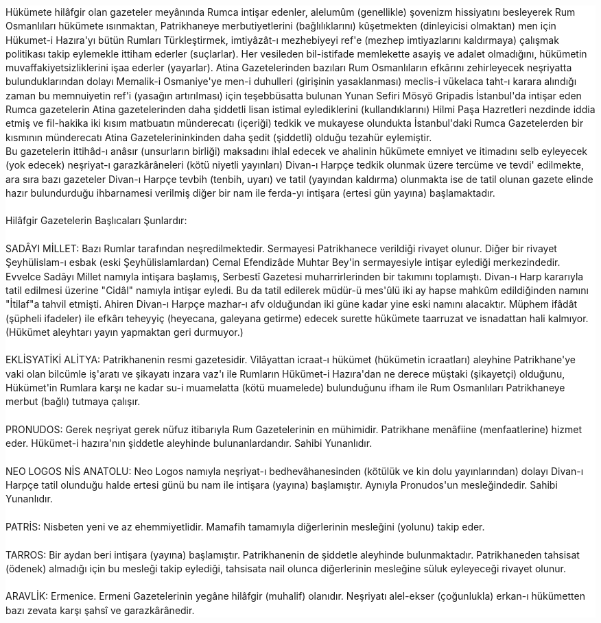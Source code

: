  Hükümete hilâfgir olan gazeteler meyânında Rumca intişar edenler, alelumûm (genellikle) şovenizm hissiyatını besleyerek Rum Osmanlıları hükümete ısınmaktan, Patrikhaneye merbutiyetlerini (bağlılıklarını) kûşetmekten (dinleyicisi olmaktan) men için Hükumet-i Hazıra'yı bütün Rumları Türkleştirmek, imtiyâzât-ı mezhebiyeyi ref'e (mezhep imtiyazlarını kaldırmaya) çalışmak politikası takip eylemekle ittiham ederler (suçlarlar). Her vesileden bil-istifade memlekette asayiş ve adalet olmadığını, hükümetin muvaffakiyetsizliklerini işaa ederler (yayarlar). Atina Gazetelerinden bazıları Rum Osmanlıların efkârını zehirleyecek neşriyatta bulunduklarından dolayı Memalik-i Osmaniye'ye men-i duhulleri (girişinin yasaklanması) meclis-i vükelaca taht-ı karara alındığı zaman bu memnuiyetin ref'i (yasağın artırılması) için teşebbüsatta bulunan Yunan Sefiri Mösyö Gripadis İstanbul'da intişar eden Rumca gazetelerin Atina gazetelerinden daha şiddetli lisan istimal eylediklerini (kullandıklarını) Hilmi Paşa Hazretleri nezdinde iddia etmiş ve fil-hakika iki kısım matbuatın münderecatı (içeriği) tedkik ve mukayese olundukta İstanbul'daki Rumca Gazetelerden bir kısmının münderecatı Atina Gazetelerininkinden daha şedit (şiddetli) olduğu tezahür eylemiştir.
 <br/>
 Bu gazetelerin ittihâd-ı anâsır (unsurların birliği) maksadını ihlal edecek ve ahalinin hükümete emniyet ve itimadını selb eyleyecek (yok edecek) neşriyat-ı garazkârâneleri (kötü niyetli yayınları) Divan-ı Harpçe tedkik olunmak üzere tercüme ve tevdi' edilmekte, ara sıra bazı gazeteler Divan-ı Harpçe tevbih (tenbih, uyarı) ve tatil (yayından kaldırma) olunmakta ise de tatil olunan gazete elinde hazır bulundurduğu ihbarnamesi verilmiş diğer bir nam ile ferda-yı intişara (ertesi gün yayına) başlamaktadır.
 <br/>
 <br/>
 Hilâfgir Gazetelerin Başlıcaları Şunlardır:
 <br/>
 <br/>
 SADÂYI MİLLET: Bazı Rumlar tarafından neşredilmektedir. Sermayesi Patrikhanece verildiği rivayet olunur. Diğer bir rivayet Şeyhülislam-ı esbak (eski Şeyhülislamlardan) Cemal Efendizâde Muhtar Bey'in sermayesiyle intişar eylediği merkezindedir. Evvelce Sadâyı Millet namıyla intişara başlamış, Serbestî Gazetesi muharrirlerinden bir takımını toplamıştı. Divan-ı Harp kararıyla tatil edilmesi üzerine "Cidâl" namıyla intişar eyledi. Bu da tatil edilerek müdür-ü mes'ûlü iki ay hapse mahkûm edildiğinden namını "İtilaf"a tahvil etmişti. Ahiren Divan-ı Harpçe mazhar-ı afv olduğundan iki güne kadar yine eski namını alacaktır. Müphem ifâdât (şüpheli ifadeler) ile efkârı teheyyiç (heyecana, galeyana getirme) edecek surette hükümete taarruzat ve isnadattan hali kalmıyor. (Hükümet aleyhtarı yayın yapmaktan geri durmuyor.)
 <br/>
 <br/>
 EKLİSYATİKİ ALİTYA: Patrikhanenin resmi gazetesidir. Vilâyattan icraat-ı hükümet (hükümetin icraatları) aleyhine Patrikhane'ye vaki olan bilcümle iş'aratı ve şikayatı inzara vaz'ı ile Rumların Hükümet-i Hazıra'dan ne derece müştaki (şikayetçi) olduğunu, Hükümet'in Rumlara karşı ne kadar su-i muamelatta (kötü muamelede) bulunduğunu ifham ile Rum Osmanlıları Patrikhaneye merbut (bağlı) tutmaya çalışır.
 <br/>
 <br/>
 PRONUDOS: Gerek neşriyat gerek nüfuz itibarıyla Rum Gazetelerinin en mühimidir. Patrikhane menâfiine (menfaatlerine) hizmet eder. Hükümet-i hazıra'nın şiddetle aleyhinde bulunanlardandır. Sahibi Yunanlıdır.
 <br/>
 <br/>
 NEO LOGOS NİS ANATOLU: Neo Logos namıyla neşriyat-ı bedhevâhanesinden (kötülük ve kin dolu yayınlarından) dolayı Divan-ı Harpçe tatil olunduğu halde ertesi günü bu nam ile intişara (yayına) başlamıştır. Aynıyla Pronudos'un mesleğindedir. Sahibi Yunanlıdır.
 <br/>
 <br/>
 PATRİS: Nisbeten yeni ve az ehemmiyetlidir. Mamafih tamamıyla diğerlerinin mesleğini (yolunu) takip eder.
 <br/>
 <br/>
 TARROS: Bir aydan beri intişara (yayına) başlamıştır. Patrikhanenin de şiddetle aleyhinde bulunmaktadır. Patrikhaneden tahsisat (ödenek) almadığı için bu mesleği takip eylediği, tahsisata nail olunca diğerlerinin mesleğine süluk eyleyeceği rivayet olunur.
 <br/>
 <br/>
 ARAVLİK: Ermenice. Ermeni Gazetelerinin yegâne hilâfgir (muhalif) olanıdır. Neşriyatı alel-ekser (çoğunlukla) erkan-ı hükümetten bazı zevata karşı şahsî ve garazkârânedir.